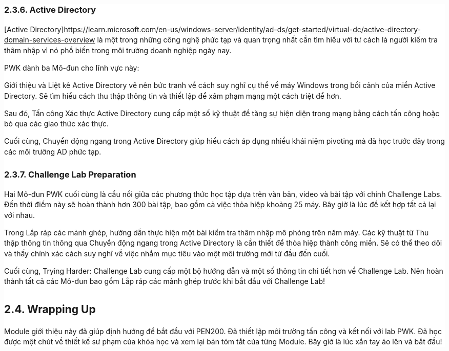 ### 2.3.6. Active Directory

[Active Directory]https://learn.microsoft.com/en-us/windows-server/identity/ad-ds/get-started/virtual-dc/active-directory-domain-services-overview là một trong những công nghệ phức tạp và quan trọng nhất cần tìm hiểu với tư cách là người kiểm tra thâm nhập vì nó phổ biến trong môi trường doanh nghiệp ngày nay.

PWK dành ba Mô-đun cho lĩnh vực này:

Giới thiệu và Liệt kê Active Directory vẽ nên bức tranh về cách suy nghĩ cụ thể về máy Windows trong bối cảnh của miền Active Directory. Sẽ tìm hiểu cách thu thập thông tin và thiết lập để xâm phạm mạng một cách triệt để hơn.

Sau đó, Tấn công Xác thực Active Directory cung cấp một số kỹ thuật để tăng sự hiện diện trong mạng bằng cách tấn công hoặc bỏ qua các giao thức xác thực.

Cuối cùng, Chuyển động ngang trong Active Directory giúp hiểu cách áp dụng nhiều khái niệm pivoting mà đã học trước đây trong các môi trường AD phức tạp.

### 2.3.7. Challenge Lab Preparation

Hai Mô-đun PWK cuối cùng là cầu nối giữa các phương thức học tập dựa trên văn bản, video và bài tập với chính Challenge Labs. Đến thời điểm này sẽ hoàn thành hơn 300 bài tập, bao gồm cả việc thỏa hiệp khoảng 25 máy. Bây giờ là lúc để kết hợp tất cả lại với nhau.

Trong Lắp ráp các mảnh ghép, hướng dẫn thực hiện một bài kiểm tra thâm nhập mô phỏng trên năm máy. Các kỹ thuật từ Thu thập thông tin thông qua Chuyển động ngang trong Active Directory là cần thiết để thỏa hiệp thành công miền. Sẽ có thể theo dõi và thấy chính xác cách suy nghĩ về việc nhắm mục tiêu vào một môi trường mới từ đầu đến cuối.

Cuối cùng, Trying Harder: Challenge Lab cung cấp một bộ hướng dẫn và một số thông tin chi tiết hơn về Challenge Lab. Nên hoàn thành tất cả các Mô-đun bao gồm Lắp ráp các mảnh ghép trước khi bắt đầu với Challenge Lab!

## 2.4. Wrapping Up

Module giới thiệu này đã giúp định hướng để bắt đầu với PEN200. Đã thiết lập môi trường tấn công và kết nối với lab PWK. Đã học được một chút về thiết kế sư phạm của khóa học và xem lại bản tóm tắt của từng Module. Bây giờ là lúc xắn tay áo lên và bắt đầu!